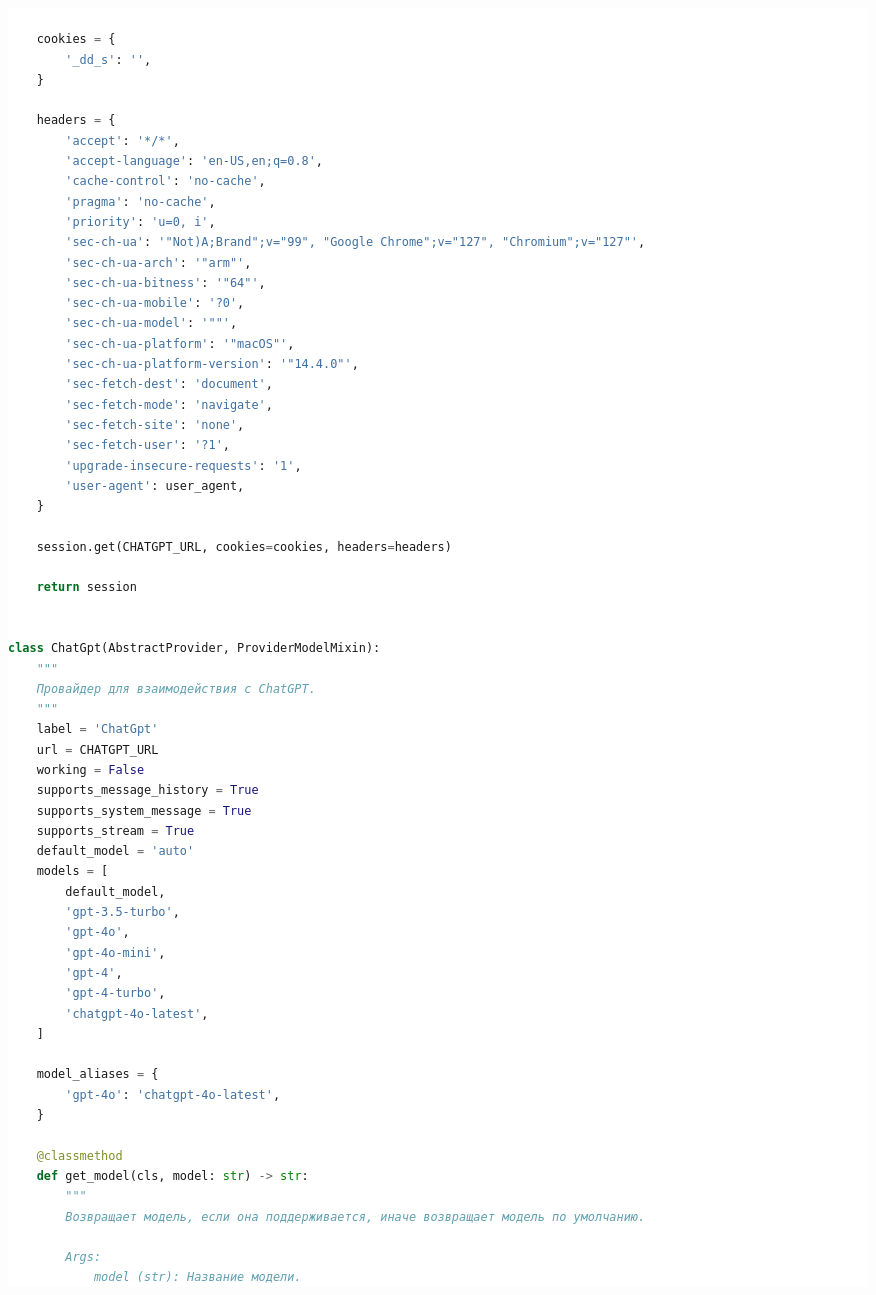 ```python

    cookies = {
        '_dd_s': '',
    }

    headers = {
        'accept': '*/*',
        'accept-language': 'en-US,en;q=0.8',
        'cache-control': 'no-cache',
        'pragma': 'no-cache',
        'priority': 'u=0, i',
        'sec-ch-ua': '"Not)A;Brand";v="99", "Google Chrome";v="127", "Chromium";v="127"',
        'sec-ch-ua-arch': '"arm"',
        'sec-ch-ua-bitness': '"64"',
        'sec-ch-ua-mobile': '?0',
        'sec-ch-ua-model': '""',
        'sec-ch-ua-platform': '"macOS"',
        'sec-ch-ua-platform-version': '"14.4.0"',
        'sec-fetch-dest': 'document',
        'sec-fetch-mode': 'navigate',
        'sec-fetch-site': 'none',
        'sec-fetch-user': '?1',
        'upgrade-insecure-requests': '1',
        'user-agent': user_agent,
    }

    session.get(CHATGPT_URL, cookies=cookies, headers=headers)

    return session


class ChatGpt(AbstractProvider, ProviderModelMixin):
    """
    Провайдер для взаимодействия с ChatGPT.
    """
    label = 'ChatGpt'
    url = CHATGPT_URL
    working = False
    supports_message_history = True
    supports_system_message = True
    supports_stream = True
    default_model = 'auto'
    models = [
        default_model,
        'gpt-3.5-turbo',
        'gpt-4o',
        'gpt-4o-mini',
        'gpt-4',
        'gpt-4-turbo',
        'chatgpt-4o-latest',
    ]

    model_aliases = {
        'gpt-4o': 'chatgpt-4o-latest',
    }

    @classmethod
    def get_model(cls, model: str) -> str:
        """
        Возвращает модель, если она поддерживается, иначе возвращает модель по умолчанию.

        Args:
            model (str): Название модели.
```